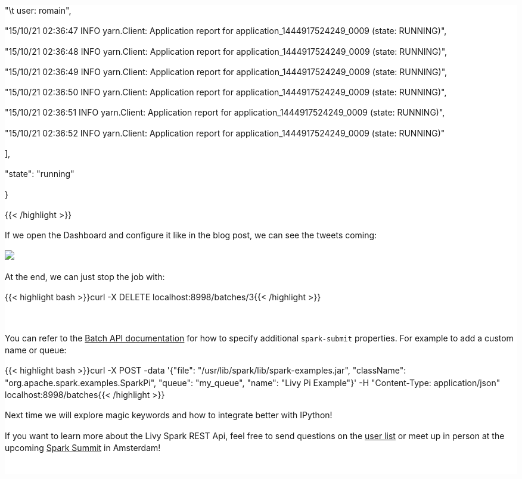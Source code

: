 "\t user: romain",

"15/10/21 02:36:47 INFO yarn.Client: Application report for application_1444917524249_0009 (state: RUNNING)",

"15/10/21 02:36:48 INFO yarn.Client: Application report for application_1444917524249_0009 (state: RUNNING)",

"15/10/21 02:36:49 INFO yarn.Client: Application report for application_1444917524249_0009 (state: RUNNING)",

"15/10/21 02:36:50 INFO yarn.Client: Application report for application_1444917524249_0009 (state: RUNNING)",

"15/10/21 02:36:51 INFO yarn.Client: Application report for application_1444917524249_0009 (state: RUNNING)",

"15/10/21 02:36:52 INFO yarn.Client: Application report for application_1444917524249_0009 (state: RUNNING)"

],

"state": "running"

}

{{< /highlight >}}

If we open the Dashboard and configure it like in the blog post, we can see the tweets coming:

[<img src="https://cdn.gethue.com/uploads/2015/05/live-search-1024x509.png" />][5]

At the end, we can just stop the job with:

{{< highlight bash >}}curl -X DELETE localhost:8998/batches/3{{< /highlight >}}

&nbsp;

You can refer to the [Batch API documentation][6] for how to specify additional `spark-submit` properties. For example to add a custom name or queue:

{{< highlight bash >}}curl -X POST -data '{"file": "/usr/lib/spark/lib/spark-examples.jar", "className": "org.apache.spark.examples.SparkPi", "queue": "my_queue", "name": "Livy Pi Example"}' -H "Content-Type: application/json" localhost:8998/batches{{< /highlight >}}

Next time we will explore magic keywords and how to integrate better with IPython!

<span style="font-weight: 400;">If you want to learn more about the Livy Spark REST Api, feel free to send questions on the <a href="http://groups.google.com/a/cloudera.org/group/hue-user">user list</a> or meet up in person at the upcoming</span> [Spark Summit][7] in Amsterdam!

&nbsp;

 [1]: https://github.com/cloudera/hue/tree/master/apps/spark/java#welcome-to-livy-the-rest-spark-server
 [2]: https://github.com/cloudera/hue
 [3]: https://cdn.gethue.com/uploads/2015/10/livy-batch-archi.png
 [4]: https://gethue.com/how-to-use-the-livy-spark-rest-job-server-for-interactive-spark/#starting
 [5]: https://cdn.gethue.com/uploads/2015/05/live-search.png
 [6]: https://github.com/cloudera/hue/tree/master/apps/spark/java#post-batches
 [7]: https://spark-summit.org/eu-2015/events/building-a-rest-job-server-for-interactive-spark-as-a-service/
